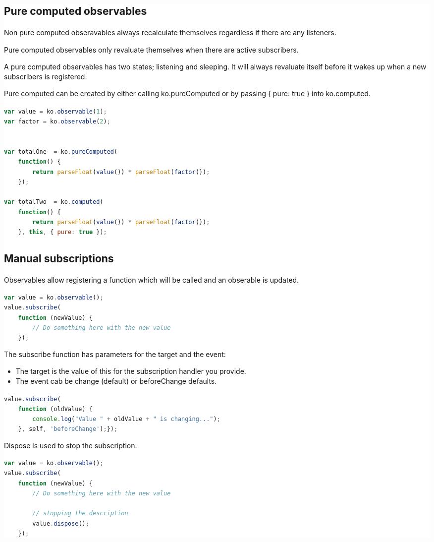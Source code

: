 ## Pure computed observables ##

Non pure computed obseravables always recalculate themselves regardless if there are any listeners.

Pure computed observables only revaluate themselves when there are active subscribers.

A pure computed observables has two states; listening and sleeping. It will always revaluate itself before it wakes up when a new subscribers is registered.

Pure computed can be created by either calling ko.pureComputed or by passing { pure: true } into  ko.computed.

```JavaScript
var value = ko.observable(1);
var factor = ko.observable(2);


var totalOne  = ko.pureComputed(
	function() {
		return parseFloat(value()) * parseFloat(factor());
    });

var totalTwo  = ko.computed(
	function() {
		return parseFloat(value()) * parseFloat(factor());
    }, this, { pure: true });

```

## Manual subscriptions ##

Observables allow registering a function which will be called and an obserable is updated.

```JavaScript
var value = ko.observable();
value.subscribe(
	function (newValue) {
    	// Do something here with the new value
    });
```

The subscribe function has parameters for the target and the event:
- The target is the value of this for the subscription handler you provide.
- The event cab be change (default) or beforeChange defaults.

```JavaScript
value.subscribe(
	function (oldValue) {
    	console.log("Value " + oldValue + " is changing...");
    }, self, 'beforeChange');});
```

Dispose is used to stop the subscription.

```JavaScript
var value = ko.observable();
value.subscribe(
	function (newValue) {
    	// Do something here with the new value

        // stopping the description
        value.dispose();
    });
```
